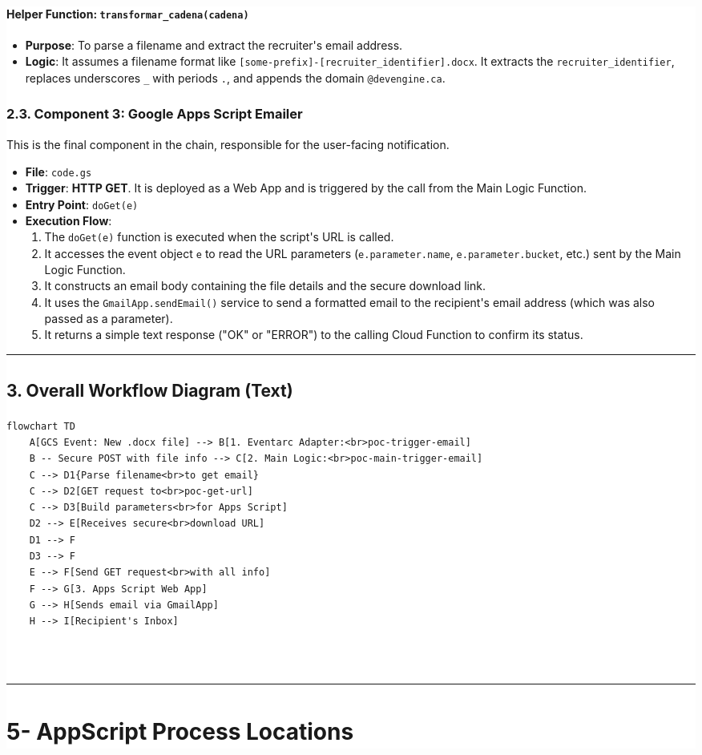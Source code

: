 #### Helper Function: `transformar_cadena(cadena)`

* **Purpose**: To parse a filename and extract the recruiter's email address.
* **Logic**: It assumes a filename format like `[some-prefix]-[recruiter_identifier].docx`. It extracts the `recruiter_identifier`, replaces underscores `_` with periods `.`, and appends the domain `@devengine.ca`.

### 2.3. Component 3: Google Apps Script Emailer

This is the final component in the chain, responsible for the user-facing notification.

* **File**: `code.gs`
* **Trigger**: **HTTP GET**. It is deployed as a Web App and is triggered by the call from the Main Logic Function.
* **Entry Point**: `doGet(e)`
* **Execution Flow**:
    1.  The `doGet(e)` function is executed when the script's URL is called.
    2.  It accesses the event object `e` to read the URL parameters (`e.parameter.name`, `e.parameter.bucket`, etc.) sent by the Main Logic Function.
    3.  It constructs an email body containing the file details and the secure download link.
    4.  It uses the `GmailApp.sendEmail()` service to send a formatted email to the recipient's email address (which was also passed as a parameter).
    5.  It returns a simple text response ("OK" or "ERROR") to the calling Cloud Function to confirm its status.

---

## 3. Overall Workflow Diagram (Text)

```mermaid
flowchart TD
    A[GCS Event: New .docx file] --> B[1. Eventarc Adapter:<br>poc-trigger-email]
    B -- Secure POST with file info --> C[2. Main Logic:<br>poc-main-trigger-email]
    C --> D1{Parse filename<br>to get email}
    C --> D2[GET request to<br>poc-get-url]
    C --> D3[Build parameters<br>for Apps Script]
    D2 --> E[Receives secure<br>download URL]
    D1 --> F
    D3 --> F
    E --> F[Send GET request<br>with all info]
    F --> G[3. Apps Script Web App]
    G --> H[Sends email via GmailApp]
    H --> I[Recipient's Inbox]
```

<br>
<br>

---

# 5- AppScript Process Locations
